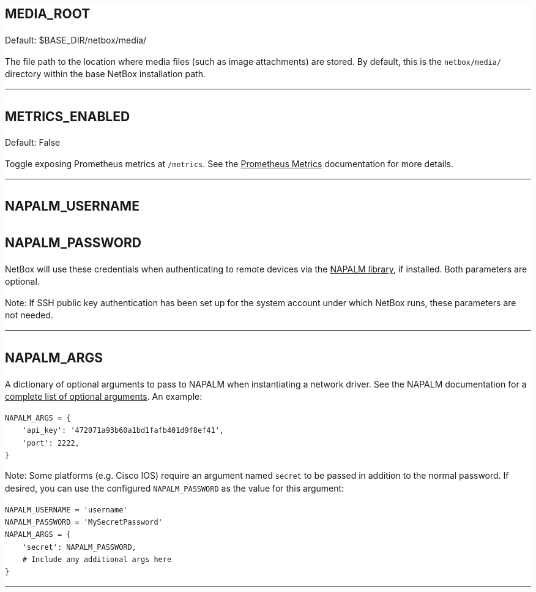 
## MEDIA_ROOT

Default: $BASE_DIR/netbox/media/

The file path to the location where media files (such as image attachments) are stored. By default, this is the `netbox/media/` directory within the base NetBox installation path.

---

## METRICS_ENABLED

Default: False

Toggle exposing Prometheus metrics at `/metrics`. See the [Prometheus Metrics](../../additional-features/prometheus-metrics/) documentation for more details.

---

## NAPALM_USERNAME

## NAPALM_PASSWORD

NetBox will use these credentials when authenticating to remote devices via the [NAPALM library](https://napalm-automation.net/), if installed. Both parameters are optional.

Note: If SSH public key authentication has been set up for the system account under which NetBox runs, these parameters are not needed.

---

## NAPALM_ARGS

A dictionary of optional arguments to pass to NAPALM when instantiating a network driver. See the NAPALM documentation for a [complete list of optional arguments](http://napalm.readthedocs.io/en/latest/support/#optional-arguments). An example:

```
NAPALM_ARGS = {
    'api_key': '472071a93b60a1bd1fafb401d9f8ef41',
    'port': 2222,
}
```

Note: Some platforms (e.g. Cisco IOS) require an argument named `secret` to be passed in addition to the normal password. If desired, you can use the configured `NAPALM_PASSWORD` as the value for this argument:

```
NAPALM_USERNAME = 'username'
NAPALM_PASSWORD = 'MySecretPassword'
NAPALM_ARGS = {
    'secret': NAPALM_PASSWORD,
    # Include any additional args here
}
```

---